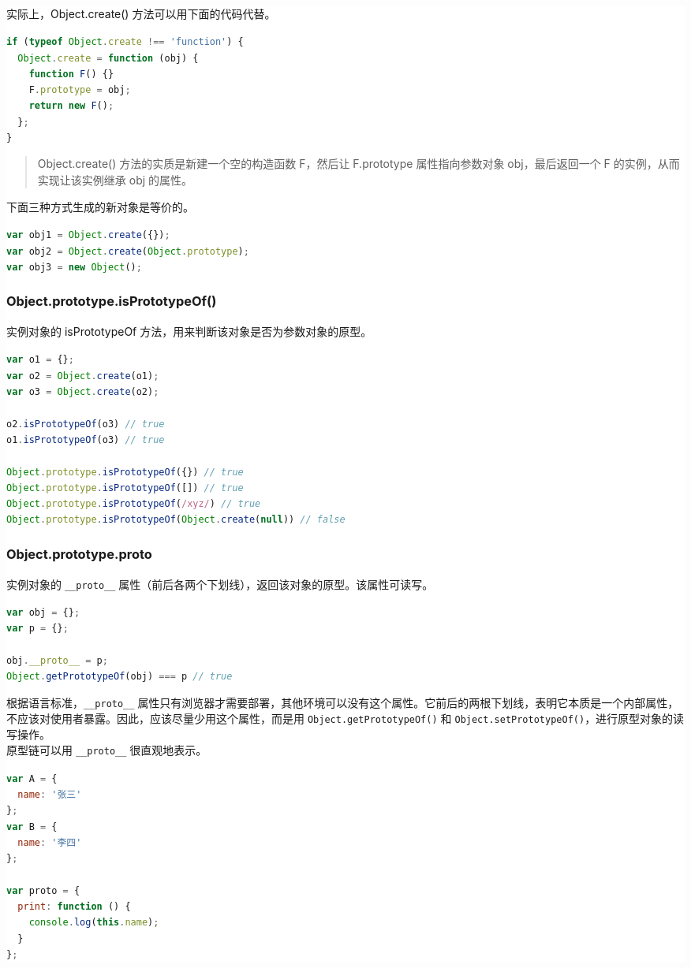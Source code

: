 实际上，Object.create() 方法可以用下面的代码代替。

```javascript
if (typeof Object.create !== 'function') {
  Object.create = function (obj) {
    function F() {}
    F.prototype = obj;
    return new F();
  };
}
```

> Object.create() 方法的实质是新建一个空的构造函数 F，然后让 F.prototype 属性指向参数对象 obj，最后返回一个 F 的实例，从而实现让该实例继承 obj 的属性。

下面三种方式生成的新对象是等价的。

```javascript
var obj1 = Object.create({});
var obj2 = Object.create(Object.prototype);
var obj3 = new Object();
```

### Object.prototype.isPrototypeOf()

实例对象的 isPrototypeOf 方法，用来判断该对象是否为参数对象的原型。

```javascript
var o1 = {};
var o2 = Object.create(o1);
var o3 = Object.create(o2);

o2.isPrototypeOf(o3) // true
o1.isPrototypeOf(o3) // true

Object.prototype.isPrototypeOf({}) // true
Object.prototype.isPrototypeOf([]) // true
Object.prototype.isPrototypeOf(/xyz/) // true
Object.prototype.isPrototypeOf(Object.create(null)) // false
```

### Object.prototype.**proto**

实例对象的 `__proto__` 属性（前后各两个下划线），返回该对象的原型。该属性可读写。

```javascript
var obj = {};
var p = {};

obj.__proto__ = p;
Object.getPrototypeOf(obj) === p // true
```

根据语言标准，`__proto__` 属性只有浏览器才需要部署，其他环境可以没有这个属性。它前后的两根下划线，表明它本质是一个内部属性，不应该对使用者暴露。因此，应该尽量少用这个属性，而是用 `Object.getPrototypeOf()` 和 `Object.setPrototypeOf()`，进行原型对象的读写操作。<br>原型链可以用 `__proto__` 很直观地表示。

```javascript
var A = {
  name: '张三'
};
var B = {
  name: '李四'
};

var proto = {
  print: function () {
    console.log(this.name);
  }
};

```